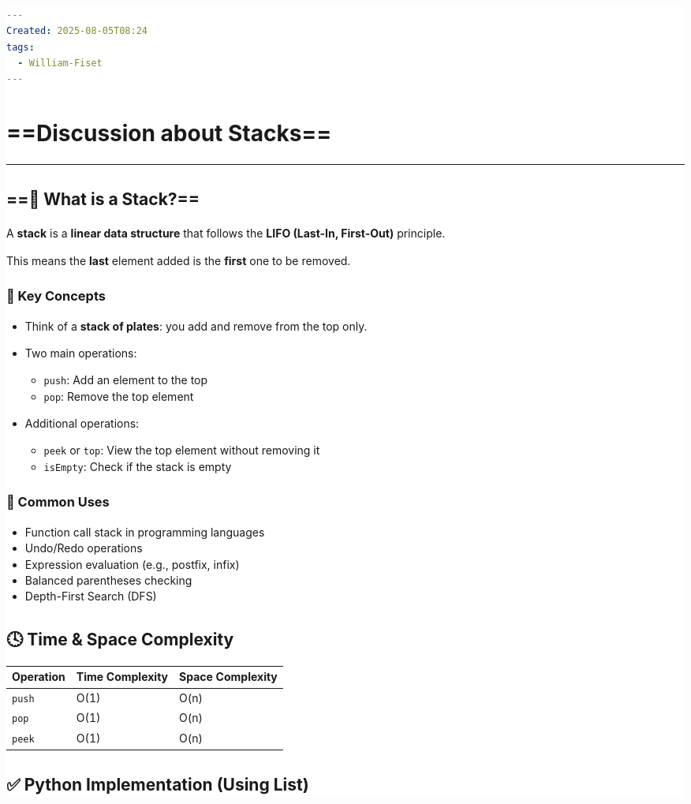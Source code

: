 ```yaml
---
Created: 2025-08-05T08:24
tags:
  - William-Fiset
---
```

# ==Discussion about Stacks==

---

## ==🧠 What is a Stack?==

A **stack** is a **linear data structure** that follows the **LIFO (Last-In, First-Out)** principle.

This means the **last** element added is the **first** one to be removed.

### 📌 Key Concepts

- Think of a **stack of plates**: you add and remove from the top only.
- Two main operations:
    - `push`: Add an element to the top
    - `pop`: Remove the top element
- Additional operations:
    
    - `peek` or `top`: View the top element without removing it
    - `isEmpty`: Check if the stack is empty
    
      
    

### 🧮 Common Uses

- Function call stack in programming languages
- Undo/Redo operations
- Expression evaluation (e.g., postfix, infix)
- Balanced parentheses checking
- Depth-First Search (DFS)

## 🕓 Time & Space Complexity

|Operation|Time Complexity|Space Complexity|
|---|---|---|
|`push`|O(1)|O(n)|
|`pop`|O(1)|O(n)|
|`peek`|O(1)|O(n)|

## ✅ Python Implementation (Using List)
